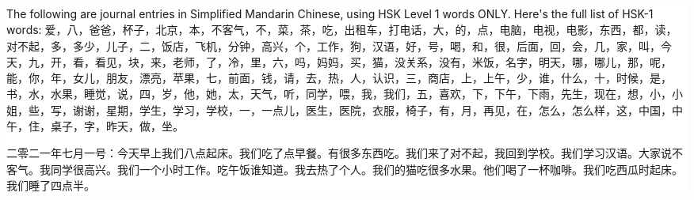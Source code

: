 The following are journal entries in Simplified Mandarin Chinese, using HSK Level 1 words ONLY.
Here's the full list of HSK-1 words: 爱，八，爸爸，杯子，北京，本，不客气，不，菜，茶，吃，出租车，打电话，大，的，点，电脑，电视，电影，东西，都，读，对不起，多，多少，儿子，二，饭店，飞机，分钟，高兴，个，工作，狗，汉语，好，号，喝，和，很，后面，回，会，几，家，叫，今天，九，开，看，看见，块，来，老师，了，冷，里，六，吗，妈妈，买，猫，没关系，没有，米饭，名字，明天，哪，哪儿，那，呢，能，你，年，女儿，朋友，漂亮，苹果，七，前面，钱，请，去，热，人，认识，三，商店，上，上午，少，谁，什么，十，时候，是，书，水，水果，睡觉，说，四，岁，他，她，太，天气，听，同学，喂，我，我们，五，喜欢，下，下午，下雨，先生，现在，想，小，小姐，些，写，谢谢，星期，学生，学习，学校，一，一点儿，医生，医院，衣服，椅子，有，月，再见，在，怎么，怎么样，这，中国，中午，住，桌子，字，昨天，做，坐。

二零二一年七月一号：今天早上我们八点起床。我们吃了点早餐。有很多东西吃。我们来了对不起，我回到学校。我们学习汉语。大家说不客气。我同学很高兴。我们一个小时工作。吃午饭谁知道。我去热了个人。我们的猫吃很多水果。他们喝了一杯咖啡。我们吃西瓜时起床。我们睡了四点半。